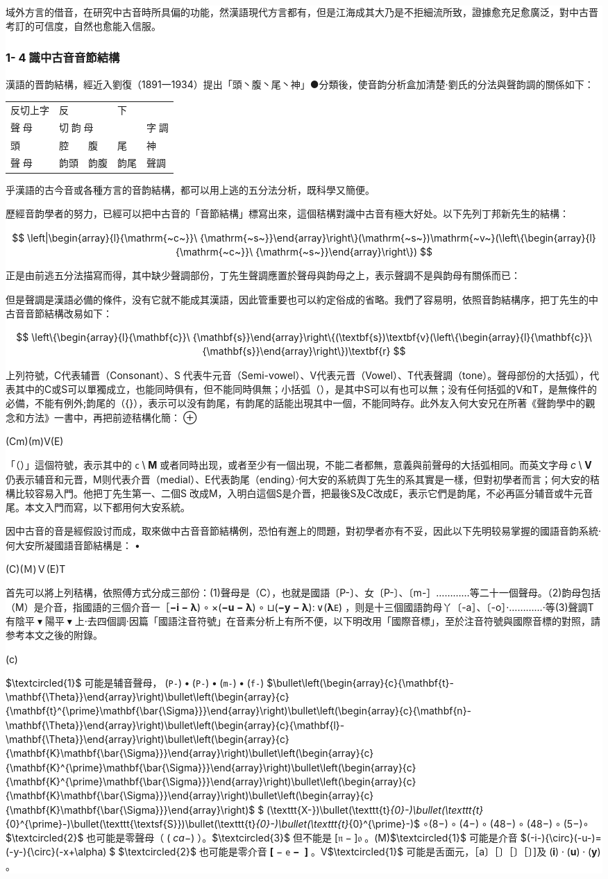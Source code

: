 域外方言的借音，在研究中古音時所具偏的功能，然漢語現代方言都有，但是江海成其大乃是不拒細流所致，證據愈充足愈廣泛，對中古晋考訂的可信度，自然也愈能入信服。  

### 1- 4 識中古音音節結構  

漢語的晋韵結構，經近入劉復（1891一1934）提出「頭丶腹丶尾丶神」●分類後，使音韵分析盒加清楚·劉氏的分法與聲韵調的關係如下：  

<html><body><table><tr><td>反切上字</td><td colspan="2">反</td><td colspan="2">下</td></tr><tr><td>聲 母</td><td colspan="3">切 韵 母</td><td>字 調</td></tr><tr><td>頭</td><td>腔</td><td>腹</td><td>尾</td><td>神</td></tr><tr><td>聲 母</td><td>韵頭</td><td>韵腹</td><td>韵尾</td><td>聲調</td></tr></table></body></html>  

乎漢語的古今音或各種方言的音韵結構，都可以用上逃的五分法分析，既科學又簡便。  

歷經音韵學者的努力，已經可以把中古音的「音節結構」標寫出來，這個秸構對識中古音有極大好处。以下先列丁邦新先生的結構：  

$$
\left|\begin{array}{l}{\mathrm{~c~}}\ {\mathrm{~s~}}\end{array}\right\}(\mathrm{~s~})\mathrm{~v~}(\left\{\begin{array}{l}{\mathrm{~c~}}\ {\mathrm{~s~}}\end{array}\right\})
$$  

正是由前逃五分法描寫而得，其中缺少聲調部份，丁先生聲調應置於聲母與韵母之上，表示聲調不是與韵母有關係而已：  

但是聲調是漢語必備的條件，没有它就不能成其漢語，因此管重要也可以約定俗成的省略。我們了容易明，依照音韵結構序，把丁先生的中古音音節結構改易如下：  

$$
\left\{\begin{array}{l}{\mathbf{c}}\ {\mathbf{s}}\end{array}\right\{(\textbf{s})\textbf{v}(\left\{\begin{array}{l}{\mathbf{c}}\ {\mathbf{s}}\end{array}\right\})\textbf{r}
$$  

上列符號，C代表辅晋（Consonant）、S 代表牛元音（Semi-vowel）、V代表元晋（Vowel）、T代表聲調（tone）。聲母部份的大括弧），代表其中的C或S可以單獨成立，也能同時俱有，但不能同時俱無；小括弧（），是其中S可以有也可以無；没有任何括弧的V和T，是無條件的必備，不能有例外;韵尾的（{}），表示可以没有韵尾，有韵尾的話能出現其中一個，不能同時存。此外友入何大安兄在所著《聲韵學中的觀念和方法》一書中，再把前迹秸構化簡： $\oplus$  

(Cm)(m)V(E)  

「（）」這個符號，表示其中的 $\texttt{c}\setminus\mathbf{M}$ 或者同時出现，或者至少有一個出現，不能二者都無，意義與前聲母的大括弧相同。而英文字母 $c\setminus\mathbf{V}$ 仍表示辅音和元晋，M则代表介晋（medial）、E代表韵尾（ending）·何大安的系統舆丁先生的系其實是一樣，但對初學者而言；何大安的秸構比较容易入門。他把丁先生第一、二個S 改成M，入明白這個S是介晋，把最後S及C改成E，表示它們是韵尾，不必再區分辅音或牛元音尾。本文入門而寫，以下都用何大安系統。  

因中古音的音是經假設讨而成，取來做中古音音節結構例，恐怕有邂上的問題，對初學者亦有不妥，因此以下先明较易掌握的國語音韵系統·何大安所凝國語音節結構是： $\bullet$  

(C)(Ｍ)Ｖ(E)T  

首先可以將上列秸構，依照傅方式分成三部份：(1)聲母是（C），也就是國語〔P-〕、女〔P-〕、〔m-］…………等二十一個聲母。（2)韵母包括（M）是介音，指國語的三個介音一［$\mathbf{-i-\lambda})\circ\times(\mathbf{-u-\lambda})\circ\sqcup(\mathbf{-y-\lambda})\colon\vee(\mathbf{\lambda\mathtt{E}})$ ，则是十三個國語韵母丫〔-a］、〔-o］·…………·等(3)聲調T有陰平 $\blacktriangledown$ 陽平 $\blacktriangledown$ 上·去四個調·因篇「國語注音符號」在音素分析上有所不便，以下明改用「國際音標」，至於注音符號與國際音標的對照，請参考本文之後的附錄。  

(c)  

$\textcircled{1}$ 可能是辅音聲母， $(\texttt{P-})\bullet(\texttt{P-})\bullet(\texttt{m-})\bullet(\texttt{f-})$ $\bullet\left(\begin{array}{c}{\mathbf{t}-\mathbf{\Theta}}\end{array}\right)\bullet\left(\begin{array}{c}{\mathbf{t}^{\prime}\mathbf{\bar{\Sigma}}}\end{array}\right)\bullet\left(\begin{array}{c}{\mathbf{n}-\mathbf{\Theta}}\end{array}\right)\bullet\left(\begin{array}{c}{\mathbf{l}-\mathbf{\Theta}}\end{array}\right)\bullet\left(\begin{array}{c}{\mathbf{K}\mathbf{\bar{\Sigma}}}\end{array}\right)\bullet\left(\begin{array}{c}{\mathbf{K}^{\prime}\mathbf{\bar{\Sigma}}}\end{array}\right)\bullet\left(\begin{array}{c}{\mathbf{K}^{\prime}\mathbf{\bar{\Sigma}}}\end{array}\right)\bullet\left(\begin{array}{c}{\mathbf{K}\mathbf{\bar{\Sigma}}}\end{array}\right)\bullet\left(\begin{array}{c}{\mathbf{K}\mathbf{\bar{\Sigma}}}\end{array}\right)$ $ (\texttt{X-})\bullet(\texttt{t}_{0}-)\bullet(\texttt{t}_{0}^{\prime}-)\bullet(\texttt{\textsf{S}})\bullet(\texttt{t}_{0}-)\bullet(\texttt{t}_{0}^{\prime}-)$ $\circ(8-)\circ(4-)\circ(48-)\circ(48-)\circ(5-)\circ$ $\textcircled{2}$ 也可能是零聲母（ $(\ c a-)$ ）。$\textcircled{3}$ 但不能是 $[\mathfrak{n}-\mathfrak{]}\mathfrak{o}$ 。(M)$\textcircled{1}$ 可能是介音 $(-i-){\circ}(-u-)=(-y-){\circ}(-x+\alpha) $ $\textcircled{2}$ 也可能是零介音 $\boldsymbol{\big[\mathrm{~-~}\mathtt{e}-\mathrm{~}\big]}$ 。V$\textcircled{1}$ 可能是舌面元，［a〕［〕［〕［〕]及 $(\textbf{i})\cdot(\textbf{u})\cdot(\textbf{y})$ 。  
